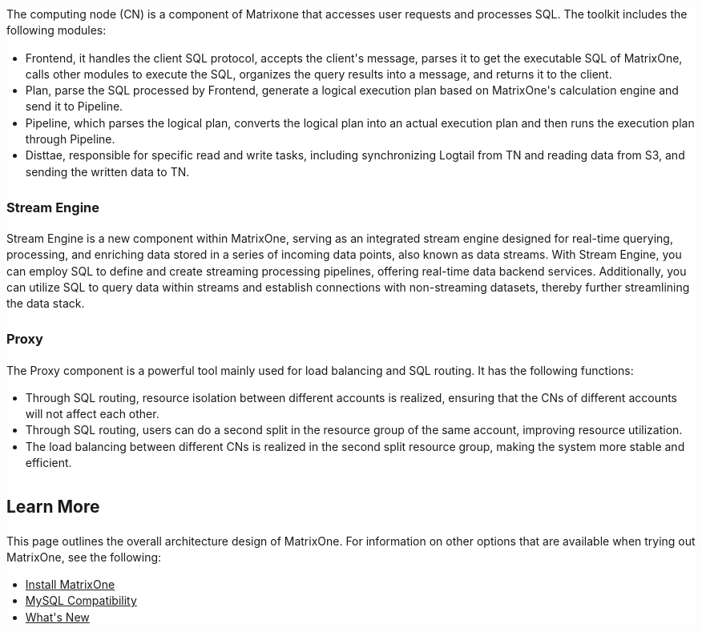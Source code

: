 The computing node (CN) is a component of Matrixone that accesses user requests and processes SQL. The toolkit includes the following modules:

- Frontend, it handles the client SQL protocol, accepts the client's message, parses it to get the executable SQL of MatrixOne, calls other modules to execute the SQL, organizes the query results into a message, and returns it to the client.
- Plan, parse the SQL processed by Frontend, generate a logical execution plan based on MatrixOne's calculation engine and send it to Pipeline.
- Pipeline, which parses the logical plan, converts the logical plan into an actual execution plan and then runs the execution plan through Pipeline.
- Disttae, responsible for specific read and write tasks, including synchronizing Logtail from TN and reading data from S3, and sending the written data to TN.

### **Stream Engine**

Stream Engine is a new component within MatrixOne, serving as an integrated stream engine designed for real-time querying, processing, and enriching data stored in a series of incoming data points, also known as data streams. With Stream Engine, you can employ SQL to define and create streaming processing pipelines, offering real-time data backend services. Additionally, you can utilize SQL to query data within streams and establish connections with non-streaming datasets, thereby further streamlining the data stack.

### **Proxy**

The Proxy component is a powerful tool mainly used for load balancing and SQL routing. It has the following functions:

- Through SQL routing, resource isolation between different accounts is realized, ensuring that the CNs of different accounts will not affect each other.
- Through SQL routing, users can do a second split in the resource group of the same account, improving resource utilization.
- The load balancing between different CNs is realized in the second split resource group, making the system more stable and efficient.

## **Learn More**

This page outlines the overall architecture design of MatrixOne. For information on other options that are available when trying out MatrixOne, see the following:

* [Install MatrixOne](../../Get-Started/install-standalone-matrixone.md)
* [MySQL Compatibility](../feature/mysql-compatibility.md)
* [What's New](../whats-new.md)
